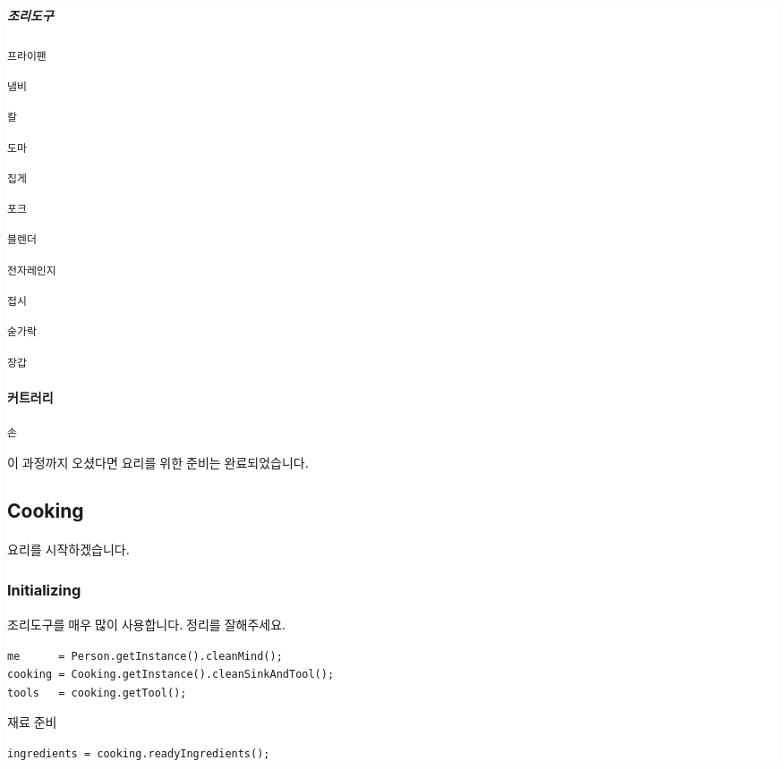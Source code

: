 ##### 조리도구
```
프라이팬
```
```
냄비
```
```
칼
```
```
도마
```
```
집게
```
```
포크
```
```
블렌더
```
```
전자레인지
```
```
접시
```
```
숟가락
```
```
장갑
```

#### 커트러리

```
손
```

이 과정까지 오셨다면 요리를 위한 준비는 완료되었습니다.

## Cooking

요리를 시작하겠습니다.

### Initializing

조리도구를 매우 많이 사용합니다. 정리를 잘해주세요.
```
me      = Person.getInstance().cleanMind();
cooking = Cooking.getInstance().cleanSinkAndTool();
tools   = cooking.getTool();
```

재료 준비
```
ingredients = cooking.readyIngredients();
```
